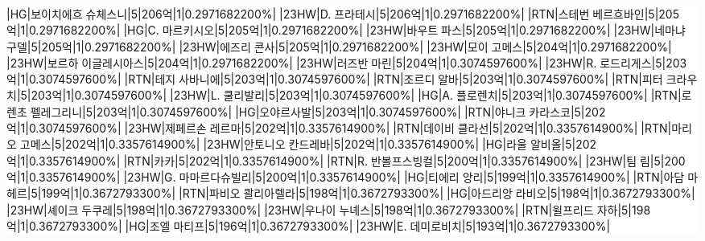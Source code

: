 |HG|보이치에흐 슈체스니|5|206억|1|0.2971682200%|
|23HW|D. 프라테시|5|206억|1|0.2971682200%|
|RTN|스테번 베르흐바인|5|205억|1|0.2971682200%|
|HG|C. 마르키시오|5|205억|1|0.2971682200%|
|23HW|바우트 파스|5|205억|1|0.2971682200%|
|23HW|네마냐 구델|5|205억|1|0.2971682200%|
|23HW|에즈리 콘사|5|205억|1|0.2971682200%|
|23HW|모이 고메스|5|204억|1|0.2971682200%|
|23HW|보르하 이글레시아스|5|204억|1|0.2971682200%|
|23HW|러즈반 마린|5|204억|1|0.3074597600%|
|23HW|R. 로드리게스|5|203억|1|0.3074597600%|
|RTN|테지 사바니에|5|203억|1|0.3074597600%|
|RTN|조르디 알바|5|203억|1|0.3074597600%|
|RTN|피터 크라우치|5|203억|1|0.3074597600%|
|23HW|L. 쿨리발리|5|203억|1|0.3074597600%|
|HG|A. 플로렌치|5|203억|1|0.3074597600%|
|RTN|로렌초 펠레그리니|5|203억|1|0.3074597600%|
|HG|오야르사발|5|203억|1|0.3074597600%|
|RTN|야니크 카라스코|5|202억|1|0.3074597600%|
|23HW|제페르손 레르마|5|202억|1|0.3357614900%|
|RTN|데이비 클라선|5|202억|1|0.3357614900%|
|RTN|마리오 고메스|5|202억|1|0.3357614900%|
|23HW|안토니오 칸드레바|5|202억|1|0.3357614900%|
|HG|라울 알비올|5|202억|1|0.3357614900%|
|RTN|카카|5|202억|1|0.3357614900%|
|RTN|R. 반볼프스빙컬|5|200억|1|0.3357614900%|
|23HW|팀 림|5|200억|1|0.3357614900%|
|23HW|G. 마마르다슈빌리|5|200억|1|0.3357614900%|
|HG|티에리 앙리|5|199억|1|0.3357614900%|
|RTN|아담 마헤르|5|199억|1|0.3672793300%|
|RTN|파비오 콸리아렐라|5|198억|1|0.3672793300%|
|HG|아드리앙 라비오|5|198억|1|0.3672793300%|
|23HW|셰이크 두쿠레|5|198억|1|0.3672793300%|
|23HW|우나이 누녜스|5|198억|1|0.3672793300%|
|RTN|윌프리드 자하|5|198억|1|0.3672793300%|
|HG|조엘 마티프|5|196억|1|0.3672793300%|
|23HW|E. 데미로비치|5|193억|1|0.3672793300%|